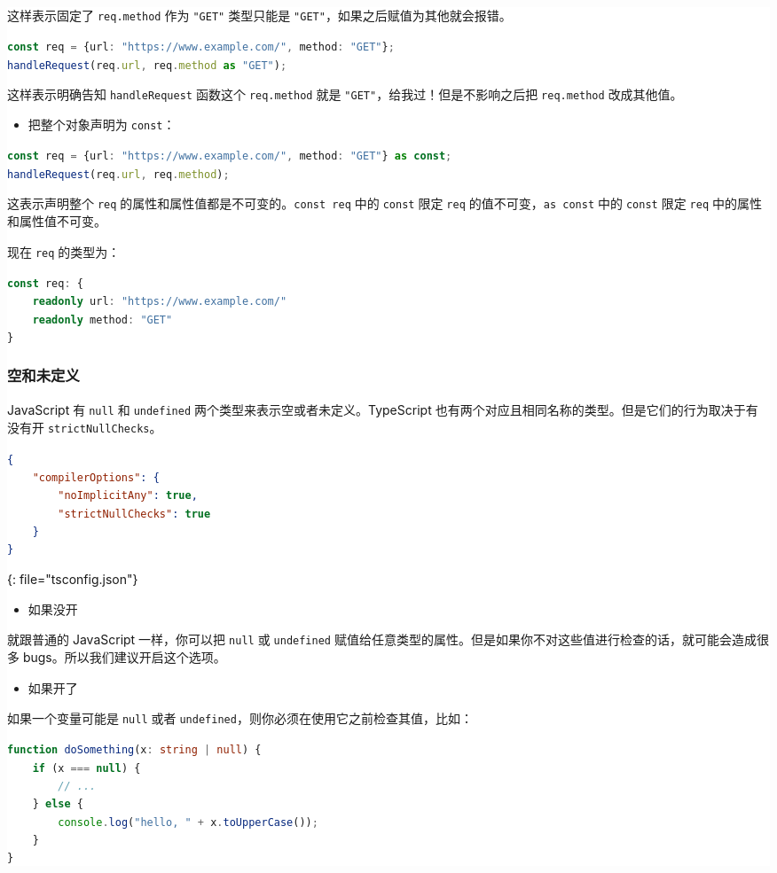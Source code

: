 这样表示固定了 `req.method` 作为 `"GET"` 类型只能是 `"GET"`，如果之后赋值为其他就会报错。

```ts
const req = {url: "https://www.example.com/", method: "GET"};
handleRequest(req.url, req.method as "GET");
```

这样表示明确告知 `handleRequest` 函数这个 `req.method` 就是 `"GET"`，给我过！但是不影响之后把 `req.method` 改成其他值。

- 把整个对象声明为 `const`：

```ts
const req = {url: "https://www.example.com/", method: "GET"} as const;
handleRequest(req.url, req.method);
```

这表示声明整个 `req` 的属性和属性值都是不可变的。`const req` 中的 `const` 限定 `req` 的值不可变，`as const` 中的 `const` 限定 `req` 中的属性和属性值不可变。

现在 `req` 的类型为：

```ts
const req: {
    readonly url: "https://www.example.com/"
    readonly method: "GET"
}
```

### 空和未定义

JavaScript 有 `null` 和 `undefined` 两个类型来表示空或者未定义。TypeScript 也有两个对应且相同名称的类型。但是它们的行为取决于有没有开 `strictNullChecks`。

```json
{
    "compilerOptions": {
        "noImplicitAny": true,
        "strictNullChecks": true
    }
}
```
{: file="tsconfig.json"}

- 如果没开

就跟普通的 JavaScript 一样，你可以把 `null` 或 `undefined` 赋值给任意类型的属性。但是如果你不对这些值进行检查的话，就可能会造成很多 bugs。所以我们建议开启这个选项。

- 如果开了

如果一个变量可能是 `null` 或者 `undefined`，则你必须在使用它之前检查其值，比如：

```ts
function doSomething(x: string | null) {
    if (x === null) {
        // ...
    } else {
        console.log("hello, " + x.toUpperCase());
    }
}
```
